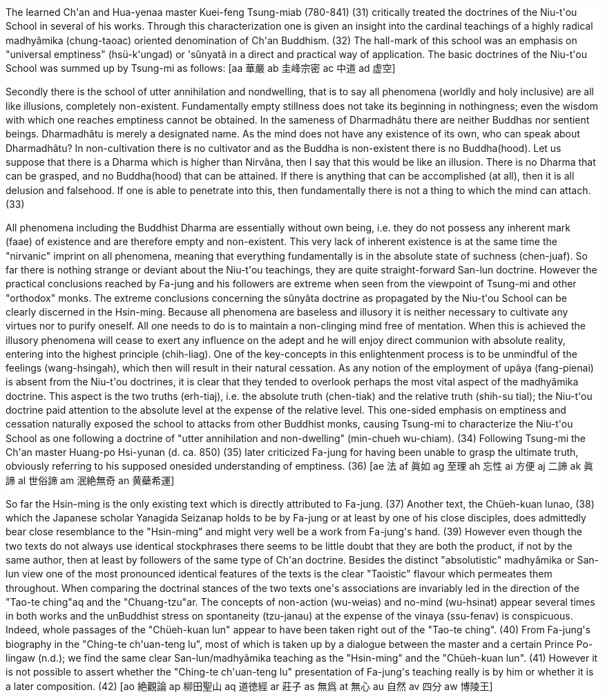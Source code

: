 The learned Ch'an and Hua-yenaa master Kuei-feng Tsung-miab (780-841) (31) critically treated the doctrines of the Niu-t'ou School in several of his works. Through this characterization one is given an insight into the cardinal teachings of a highly radical madhyâmika (chung-taoac) oriented denomination of Ch'an Buddhism. (32) The hall-mark of this school was an emphasis on "universal emptiness" (hsü-k'ungad) or 'sûnyatâ in a direct and practical way of application. The basic doctrines of the Niu-t'ou School was summed up by Tsung-mi as follows: [aa 華嚴   ab 圭峰宗密   ac 中道   ad 虚空]

Secondly there is the school of utter annihilation and nondwelling, that is to say all phenomena (worldly and holy inclusive) are all like illusions, completely non-existent. Fundamentally empty stillness does not take its beginning in nothingness; even the wisdom with which one reaches emptiness cannot be obtained. In the sameness of Dharmadhâtu there are neither Buddhas nor sentient beings. Dharmadhâtu is merely a designated name. As the mind does not have any existence of its own, who can speak about Dharmadhâtu? In non-cultivation there is no cultivator and as the Buddha is non-existent there is no Buddha(hood). Let us suppose that there is a Dharma which is higher than Nirvâna, then I say that this would be like an illusion. There is no Dharma that can be grasped, and no Buddha(hood) that can be attained. If there is anything that can be accomplished (at all), then it is all delusion and falsehood. If one is able to penetrate into this, then fundamentally there is not a thing to which the mind can attach. (33)

All phenomena including the Buddhist Dharma are essentially without own being, i.e. they do not possess any inherent mark (faae) of existence and are therefore empty and non-existent. This very lack of inherent existence is at the same time the "nirvanic" imprint on all phenomena, meaning that everything fundamentally is in the absolute state of suchness (chen-juaf). So far there is nothing strange or deviant about the Niu-t'ou teachings, they are quite straight-forward San-lun doctrine. However the practical conclusions reached by Fa-jung and his followers are extreme when seen from the viewpoint of Tsung-mi and other "orthodox" monks. The extreme conclusions concerning the sûnyâta doctrine as propagated by the Niu-t'ou School can be clearly discerned in the Hsin-ming. Because all phenomena are baseless and illusory it is neither necessary to cultivate any virtues nor to purify oneself. All one needs to do is to maintain a non-clinging mind free of mentation. When this is achieved the illusory phenomena will cease to exert any influence on the adept and he will enjoy direct communion with absolute reality, entering into the highest principle (chih-liag). One of the key-concepts in this enlightenment process is to be unmindful of the feelings (wang-hsingah), which then will result in their natural cessation. As any notion of the employment of upâya (fang-pienai) is absent from the Niu-t'ou doctrines, it is clear that they tended to overlook perhaps the most vital aspect of the madhyâmika doctrine. This aspect is the two truths (erh-tiaj), i.e. the absolute truth (chen-tiak) and the relative truth (shih-su tial); the Niu-t'ou doctrine paid attention to the absolute level at the expense of the relative level. This one-sided emphasis on emptiness and cessation naturally exposed the school to attacks from other Buddhist monks, causing Tsung-mi to characterize the Niu-t'ou School as one following a doctrine of "utter annihilation and non-dwelling" (min-chueh wu-chiam). (34) Following Tsung-mi the Ch'an master Huang-po Hsi-yunan (d. ca. 850) (35) later criticized Fa-jung for having been unable to grasp the ultimate truth, obviously referring to his supposed onesided understanding of emptiness. (36) [ae 法   af 眞如   ag 至理   ah 忘性   ai 方便   aj 二諦   ak 眞諦   al 世俗諦   am 泯絶無奇   an 黄蘗希運]

So far the Hsin-ming is the only existing text which is directly attributed to Fa-jung. (37) Another text, the Chüeh-kuan lunao, (38) which the Japanese scholar Yanagida Seizanap holds to be by Fa-jung or at least by one of his close disciples, does admittedly bear close resemblance to the "Hsin-ming" and might very well be a work from Fa-jung's hand. (39) However even though the two texts do not always use identical stockphrases there seems to be little doubt that they are both the product, if not by the same author, then at least by followers of the same type of Ch'an doctrine. Besides the distinct "absolutistic" madhyâmika or San-lun view one of the most pronounced identical features of the texts is the clear "Taoistic" flavour which permeates them throughout. When comparing the doctrinal stances of the two texts one's associations are invariably led in the direction of the "Tao-te ching"aq and the "Chuang-tzu"ar. The concepts of non-action (wu-weias) and no-mind (wu-hsinat) appear several times in both works and the unBuddhist stress on spontaneity (tzu-janau) at the expense of the vinaya (ssu-fenav) is conspicuous. Indeed, whole passages of the "Chüeh-kuan lun" appear to have been taken right out of the "Tao-te ching". (40) From Fa-jung's biography in the "Ching-te ch'uan-teng lu", most of which is taken up by a dialogue between the master and a certain Prince Po-lingaw (n.d.); we find the same clear San-lun/madhyâmika teaching as the "Hsin-ming" and the "Chüeh-kuan lun". (41) However it is not possible to assert whether the "Ching-te ch'uan-teng lu" presentation of Fa-jung's teaching really is by him or whether it is a later composition. (42) [ao 絶觀論   ap 柳田聖山   aq 道徳經   ar 莊子   as 無爲   at 無心   au 自然   av 四分   aw 博陵王]
